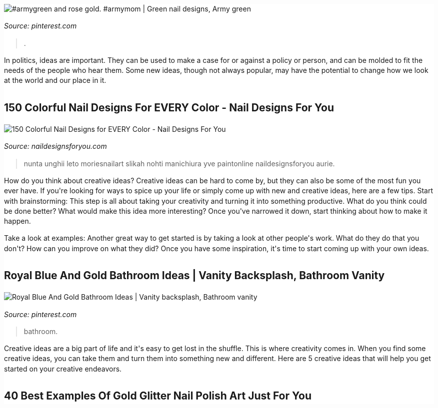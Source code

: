 <img loading=lazy src="https://i.pinimg.com/736x/b3/ec/19/b3ec19b6473b486a9c3b39561fe26196.jpg" onerror="this.onerror=null;this.src='https://tse3.mm.bing.net/th?id=OIP.fSbFE8pHOPJn5aLjUPWMuAHaNK&amp;pid=15.1';" alt="#armygreen and rose gold. #armymom | Green nail designs, Army green">

_Source: pinterest.com_

>. 

	

In politics, ideas are important. They can be used to make a case for or against a policy or person, and can be molded to fit the needs of the people who hear them. Some new ideas, though not always popular, may have the potential to change how we look at the world and our place in it.

    
## 150 Colorful Nail Designs For EVERY Color - Nail Designs For You

<img loading=lazy src="https://www.naildesignsforyou.com/wp-content/uploads/2015/04/Gold-and-Glitter-Striped-Nails-1024x682.jpeg" onerror="this.onerror=null;this.src='https://tse2.mm.bing.net/th?id=OIP.vXmiVQjc6Ux8bwFfD-KJhQHaE7&amp;pid=15.1';" alt="150 Colorful Nail Designs for EVERY Color - Nail Designs For You">

_Source: naildesignsforyou.com_

>nunta unghii leto moriesnailart slikah nohti manichiura yve paintonline naildesignsforyou aurie. 

	

How do you think about creative ideas?
Creative ideas can be hard to come by, but they can also be some of the most fun you ever have. If you're looking for ways to spice up your life or simply come up with new and creative ideas, here are a few tips. 
Start with brainstorming: This step is all about taking your creativity and turning it into something productive. What do you think could be done better? What would make this idea more interesting? Once you've narrowed it down, start thinking about how to make it happen. 

Take a look at examples: Another great way to get started is by taking a look at other people's work. What do they do that you don't? How can you improve on what they did? Once you have some inspiration, it's time to start coming up with your own ideas.

    
## Royal Blue And Gold Bathroom Ideas | Vanity Backsplash, Bathroom Vanity

<img loading=lazy src="https://i.pinimg.com/736x/61/64/c2/6164c27081359f080a3754c0a4bece88.jpg" onerror="this.onerror=null;this.src='https://tse1.mm.bing.net/th?id=OIP.KciDnb5PzHn6Zl_ljG6O8QHaLH&amp;pid=15.1';" alt="Royal Blue And Gold Bathroom Ideas | Vanity backsplash, Bathroom vanity">

_Source: pinterest.com_

>bathroom. 

	

Creative ideas are a big part of life and it's easy to get lost in the shuffle. This is where creativity comes in. When you find some creative ideas, you can take them and turn them into something new and different. Here are 5 creative ideas that will help you get started on your creative endeavors.

    
## 40 Best Examples Of Gold Glitter Nail Polish Art Just For You
